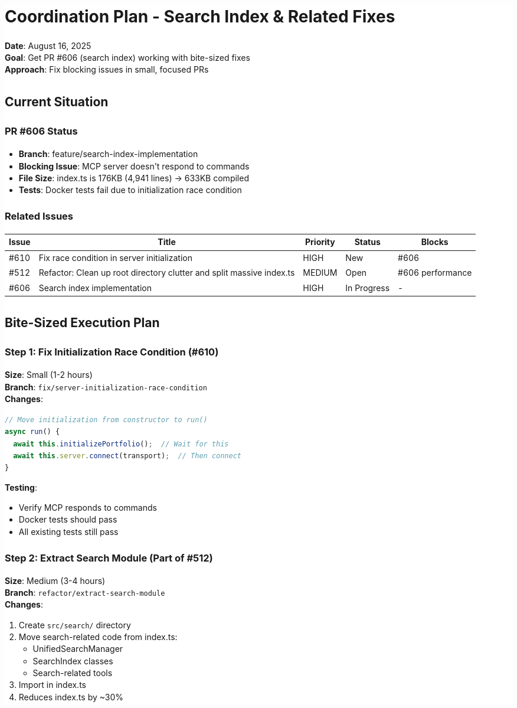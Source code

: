 # Coordination Plan - Search Index & Related Fixes

**Date**: August 16, 2025  
**Goal**: Get PR #606 (search index) working with bite-sized fixes  
**Approach**: Fix blocking issues in small, focused PRs

## Current Situation

### PR #606 Status
- **Branch**: feature/search-index-implementation
- **Blocking Issue**: MCP server doesn't respond to commands
- **File Size**: index.ts is 176KB (4,941 lines) → 633KB compiled
- **Tests**: Docker tests fail due to initialization race condition

### Related Issues

| Issue | Title | Priority | Status | Blocks |
|-------|-------|----------|--------|--------|
| #610 | Fix race condition in server initialization | HIGH | New | #606 |
| #512 | Refactor: Clean up root directory clutter and split massive index.ts | MEDIUM | Open | #606 performance |
| #606 | Search index implementation | HIGH | In Progress | - |

## Bite-Sized Execution Plan

### Step 1: Fix Initialization Race Condition (#610) 
**Size**: Small (1-2 hours)  
**Branch**: `fix/server-initialization-race-condition`  
**Changes**:
```typescript
// Move initialization from constructor to run()
async run() {
  await this.initializePortfolio();  // Wait for this
  await this.server.connect(transport);  // Then connect
}
```
**Testing**:
- Verify MCP responds to commands
- Docker tests should pass
- All existing tests still pass

### Step 2: Extract Search Module (Part of #512)
**Size**: Medium (3-4 hours)  
**Branch**: `refactor/extract-search-module`  
**Changes**:
1. Create `src/search/` directory
2. Move search-related code from index.ts:
   - UnifiedSearchManager
   - SearchIndex classes
   - Search-related tools
3. Import in index.ts
4. Reduces index.ts by ~30%
